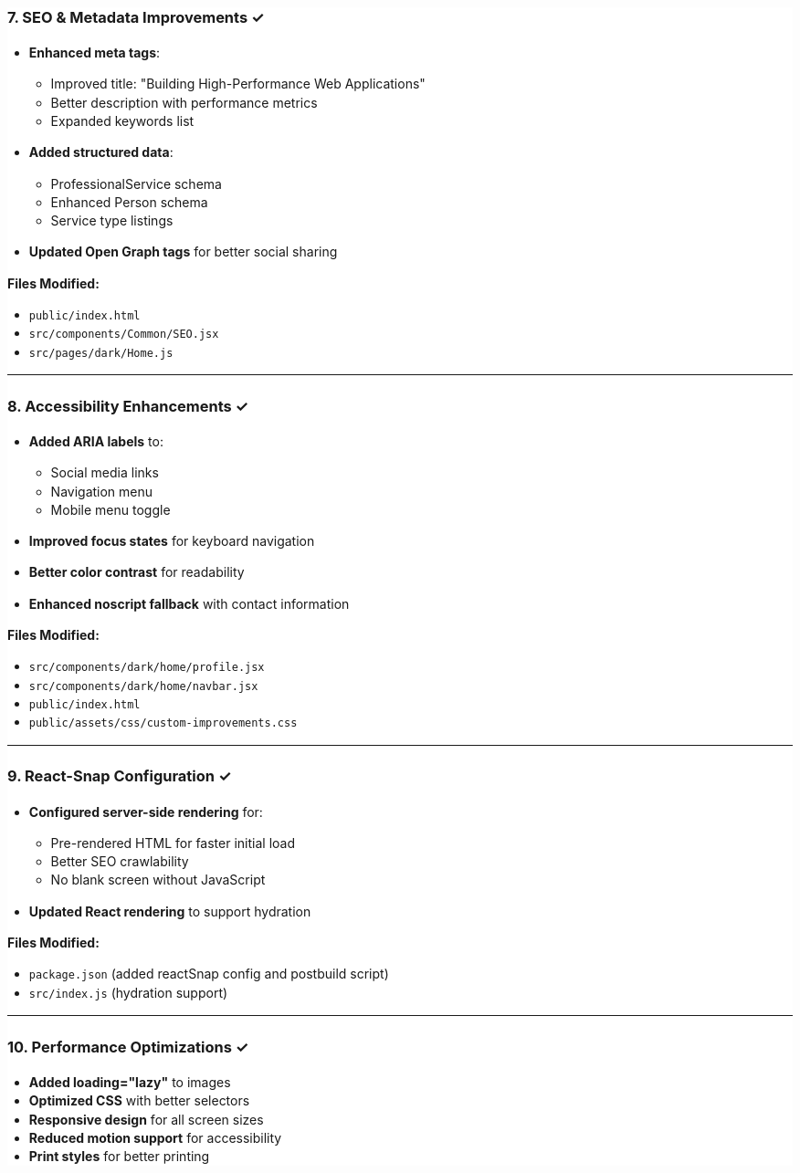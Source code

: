 ### 7. SEO & Metadata Improvements ✓
- **Enhanced meta tags**:
  - Improved title: "Building High-Performance Web Applications"
  - Better description with performance metrics
  - Expanded keywords list
  
- **Added structured data**:
  - ProfessionalService schema
  - Enhanced Person schema
  - Service type listings
  
- **Updated Open Graph tags** for better social sharing

**Files Modified:**
- `public/index.html`
- `src/components/Common/SEO.jsx`
- `src/pages/dark/Home.js`

---

### 8. Accessibility Enhancements ✓
- **Added ARIA labels** to:
  - Social media links
  - Navigation menu
  - Mobile menu toggle
  
- **Improved focus states** for keyboard navigation
- **Better color contrast** for readability
- **Enhanced noscript fallback** with contact information

**Files Modified:**
- `src/components/dark/home/profile.jsx`
- `src/components/dark/home/navbar.jsx`
- `public/index.html`
- `public/assets/css/custom-improvements.css`

---

### 9. React-Snap Configuration ✓
- **Configured server-side rendering** for:
  - Pre-rendered HTML for faster initial load
  - Better SEO crawlability
  - No blank screen without JavaScript
  
- **Updated React rendering** to support hydration

**Files Modified:**
- `package.json` (added reactSnap config and postbuild script)
- `src/index.js` (hydration support)

---

### 10. Performance Optimizations ✓
- **Added loading="lazy"** to images
- **Optimized CSS** with better selectors
- **Responsive design** for all screen sizes
- **Reduced motion support** for accessibility
- **Print styles** for better printing
